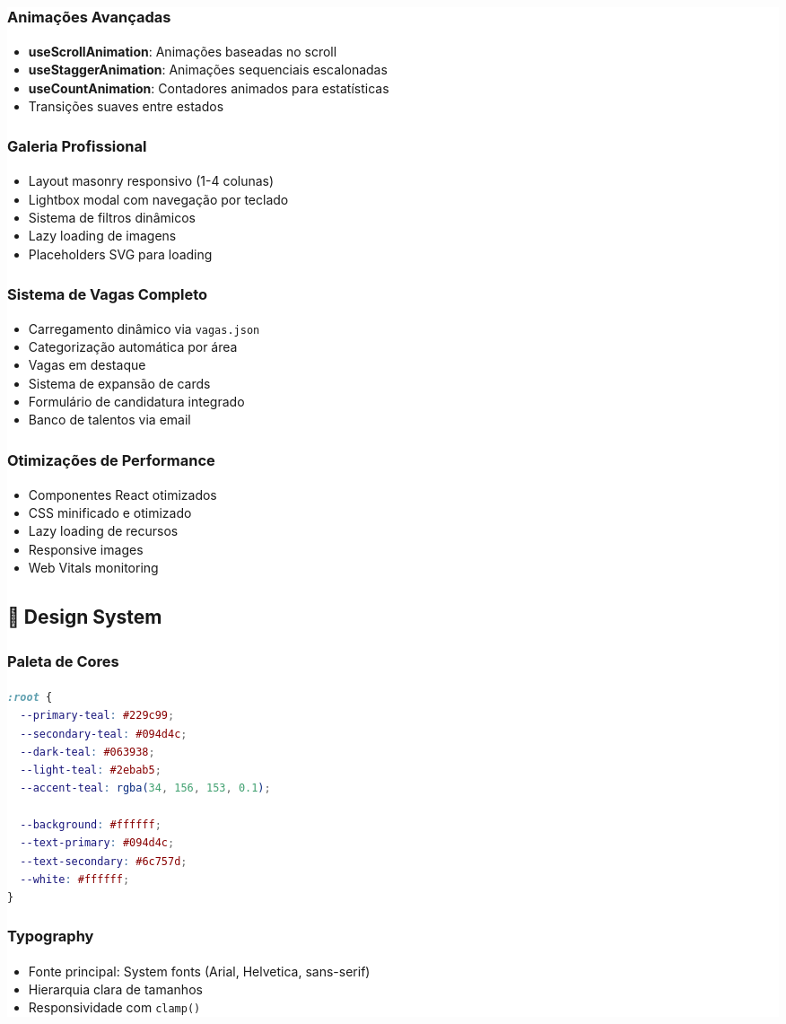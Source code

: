### **Animações Avançadas**
- **useScrollAnimation**: Animações baseadas no scroll
- **useStaggerAnimation**: Animações sequenciais escalonadas  
- **useCountAnimation**: Contadores animados para estatísticas
- Transições suaves entre estados

### **Galeria Profissional**
- Layout masonry responsivo (1-4 colunas)
- Lightbox modal com navegação por teclado
- Sistema de filtros dinâmicos
- Lazy loading de imagens
- Placeholders SVG para loading

### **Sistema de Vagas Completo**
- Carregamento dinâmico via `vagas.json`
- Categorização automática por área
- Vagas em destaque
- Sistema de expansão de cards
- Formulário de candidatura integrado
- Banco de talentos via email

### **Otimizações de Performance**
- Componentes React otimizados
- CSS minificado e otimizado
- Lazy loading de recursos
- Responsive images
- Web Vitals monitoring

## 🎨 Design System

### **Paleta de Cores**
```css
:root {
  --primary-teal: #229c99;
  --secondary-teal: #094d4c;
  --dark-teal: #063938;
  --light-teal: #2ebab5;
  --accent-teal: rgba(34, 156, 153, 0.1);
  
  --background: #ffffff;
  --text-primary: #094d4c;
  --text-secondary: #6c757d;
  --white: #ffffff;
}
```

### **Typography**
- Fonte principal: System fonts (Arial, Helvetica, sans-serif)
- Hierarquia clara de tamanhos
- Responsividade com `clamp()`
